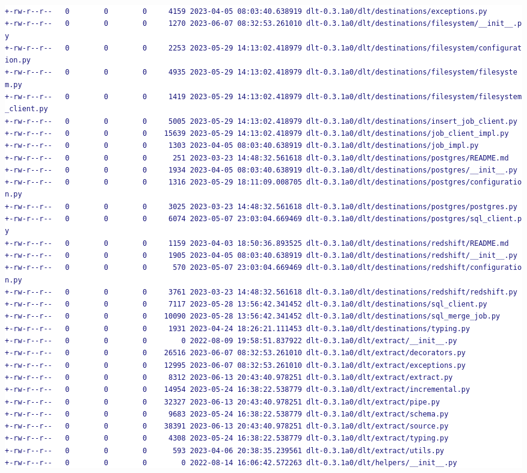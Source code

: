 ```diff
+-rw-r--r--   0        0        0     4159 2023-04-05 08:03:40.638919 dlt-0.3.1a0/dlt/destinations/exceptions.py
+-rw-r--r--   0        0        0     1270 2023-06-07 08:32:53.261010 dlt-0.3.1a0/dlt/destinations/filesystem/__init__.py
+-rw-r--r--   0        0        0     2253 2023-05-29 14:13:02.418979 dlt-0.3.1a0/dlt/destinations/filesystem/configuration.py
+-rw-r--r--   0        0        0     4935 2023-05-29 14:13:02.418979 dlt-0.3.1a0/dlt/destinations/filesystem/filesystem.py
+-rw-r--r--   0        0        0     1419 2023-05-29 14:13:02.418979 dlt-0.3.1a0/dlt/destinations/filesystem/filesystem_client.py
+-rw-r--r--   0        0        0     5005 2023-05-29 14:13:02.418979 dlt-0.3.1a0/dlt/destinations/insert_job_client.py
+-rw-r--r--   0        0        0    15639 2023-05-29 14:13:02.418979 dlt-0.3.1a0/dlt/destinations/job_client_impl.py
+-rw-r--r--   0        0        0     1303 2023-04-05 08:03:40.638919 dlt-0.3.1a0/dlt/destinations/job_impl.py
+-rw-r--r--   0        0        0      251 2023-03-23 14:48:32.561618 dlt-0.3.1a0/dlt/destinations/postgres/README.md
+-rw-r--r--   0        0        0     1934 2023-04-05 08:03:40.638919 dlt-0.3.1a0/dlt/destinations/postgres/__init__.py
+-rw-r--r--   0        0        0     1316 2023-05-29 18:11:09.008705 dlt-0.3.1a0/dlt/destinations/postgres/configuration.py
+-rw-r--r--   0        0        0     3025 2023-03-23 14:48:32.561618 dlt-0.3.1a0/dlt/destinations/postgres/postgres.py
+-rw-r--r--   0        0        0     6074 2023-05-07 23:03:04.669469 dlt-0.3.1a0/dlt/destinations/postgres/sql_client.py
+-rw-r--r--   0        0        0     1159 2023-04-03 18:50:36.893525 dlt-0.3.1a0/dlt/destinations/redshift/README.md
+-rw-r--r--   0        0        0     1905 2023-04-05 08:03:40.638919 dlt-0.3.1a0/dlt/destinations/redshift/__init__.py
+-rw-r--r--   0        0        0      570 2023-05-07 23:03:04.669469 dlt-0.3.1a0/dlt/destinations/redshift/configuration.py
+-rw-r--r--   0        0        0     3761 2023-03-23 14:48:32.561618 dlt-0.3.1a0/dlt/destinations/redshift/redshift.py
+-rw-r--r--   0        0        0     7117 2023-05-28 13:56:42.341452 dlt-0.3.1a0/dlt/destinations/sql_client.py
+-rw-r--r--   0        0        0    10090 2023-05-28 13:56:42.341452 dlt-0.3.1a0/dlt/destinations/sql_merge_job.py
+-rw-r--r--   0        0        0     1931 2023-04-24 18:26:21.111453 dlt-0.3.1a0/dlt/destinations/typing.py
+-rw-r--r--   0        0        0        0 2022-08-09 19:58:51.837922 dlt-0.3.1a0/dlt/extract/__init__.py
+-rw-r--r--   0        0        0    26516 2023-06-07 08:32:53.261010 dlt-0.3.1a0/dlt/extract/decorators.py
+-rw-r--r--   0        0        0    12995 2023-06-07 08:32:53.261010 dlt-0.3.1a0/dlt/extract/exceptions.py
+-rw-r--r--   0        0        0     8312 2023-06-13 20:43:40.978251 dlt-0.3.1a0/dlt/extract/extract.py
+-rw-r--r--   0        0        0    14954 2023-05-24 16:38:22.538779 dlt-0.3.1a0/dlt/extract/incremental.py
+-rw-r--r--   0        0        0    32327 2023-06-13 20:43:40.978251 dlt-0.3.1a0/dlt/extract/pipe.py
+-rw-r--r--   0        0        0     9683 2023-05-24 16:38:22.538779 dlt-0.3.1a0/dlt/extract/schema.py
+-rw-r--r--   0        0        0    38391 2023-06-13 20:43:40.978251 dlt-0.3.1a0/dlt/extract/source.py
+-rw-r--r--   0        0        0     4308 2023-05-24 16:38:22.538779 dlt-0.3.1a0/dlt/extract/typing.py
+-rw-r--r--   0        0        0      593 2023-04-06 20:38:35.239561 dlt-0.3.1a0/dlt/extract/utils.py
+-rw-r--r--   0        0        0        0 2022-08-14 16:06:42.572263 dlt-0.3.1a0/dlt/helpers/__init__.py
```